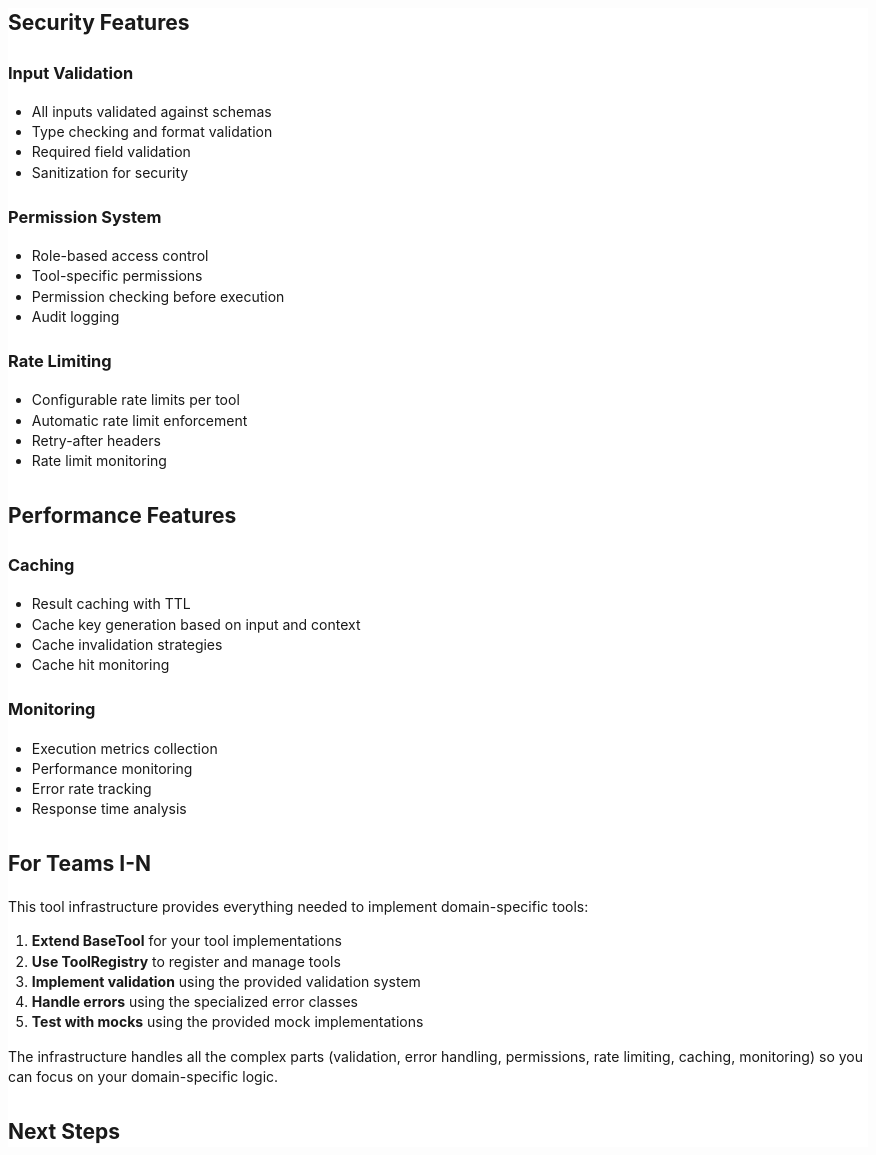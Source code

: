 ## Security Features

### Input Validation
- All inputs validated against schemas
- Type checking and format validation
- Required field validation
- Sanitization for security

### Permission System
- Role-based access control
- Tool-specific permissions
- Permission checking before execution
- Audit logging

### Rate Limiting
- Configurable rate limits per tool
- Automatic rate limit enforcement
- Retry-after headers
- Rate limit monitoring

## Performance Features

### Caching
- Result caching with TTL
- Cache key generation based on input and context
- Cache invalidation strategies
- Cache hit monitoring

### Monitoring
- Execution metrics collection
- Performance monitoring
- Error rate tracking
- Response time analysis

## For Teams I-N

This tool infrastructure provides everything needed to implement domain-specific tools:

1. **Extend BaseTool** for your tool implementations
2. **Use ToolRegistry** to register and manage tools
3. **Implement validation** using the provided validation system
4. **Handle errors** using the specialized error classes
5. **Test with mocks** using the provided mock implementations

The infrastructure handles all the complex parts (validation, error handling, permissions, rate limiting, caching, monitoring) so you can focus on your domain-specific logic.

## Next Steps
